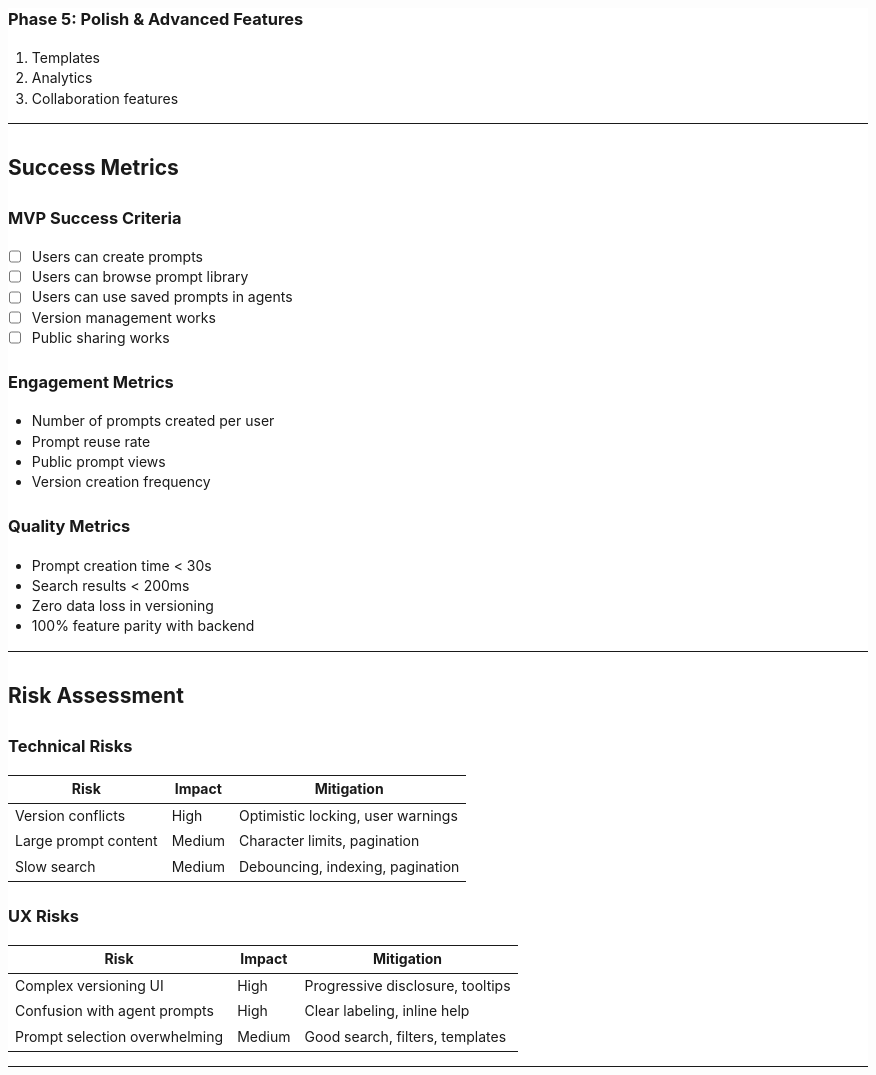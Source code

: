 ### Phase 5: Polish & Advanced Features
1. Templates
2. Analytics
3. Collaboration features

---

## Success Metrics

### MVP Success Criteria
- [ ] Users can create prompts
- [ ] Users can browse prompt library
- [ ] Users can use saved prompts in agents
- [ ] Version management works
- [ ] Public sharing works

### Engagement Metrics
- Number of prompts created per user
- Prompt reuse rate
- Public prompt views
- Version creation frequency

### Quality Metrics
- Prompt creation time < 30s
- Search results < 200ms
- Zero data loss in versioning
- 100% feature parity with backend

---

## Risk Assessment

### Technical Risks
| Risk | Impact | Mitigation |
|------|--------|------------|
| Version conflicts | High | Optimistic locking, user warnings |
| Large prompt content | Medium | Character limits, pagination |
| Slow search | Medium | Debouncing, indexing, pagination |

### UX Risks
| Risk | Impact | Mitigation |
|------|--------|------------|
| Complex versioning UI | High | Progressive disclosure, tooltips |
| Confusion with agent prompts | High | Clear labeling, inline help |
| Prompt selection overwhelming | Medium | Good search, filters, templates |

---